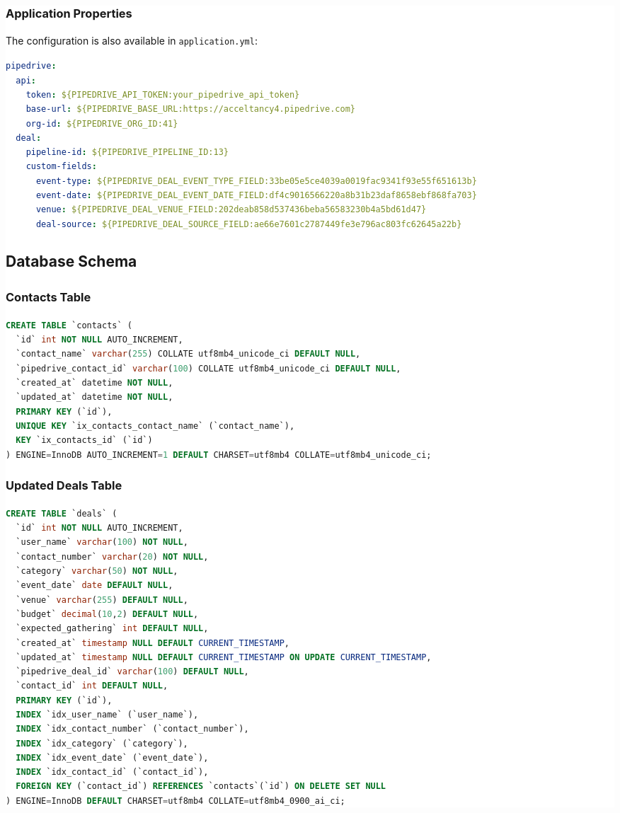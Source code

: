 ### Application Properties

The configuration is also available in `application.yml`:

```yaml
pipedrive:
  api:
    token: ${PIPEDRIVE_API_TOKEN:your_pipedrive_api_token}
    base-url: ${PIPEDRIVE_BASE_URL:https://acceltancy4.pipedrive.com}
    org-id: ${PIPEDRIVE_ORG_ID:41}
  deal:
    pipeline-id: ${PIPEDRIVE_PIPELINE_ID:13}
    custom-fields:
      event-type: ${PIPEDRIVE_DEAL_EVENT_TYPE_FIELD:33be05e5ce4039a0019fac9341f93e55f651613b}
      event-date: ${PIPEDRIVE_DEAL_EVENT_DATE_FIELD:df4c9016566220a8b31b23daf8658ebf868fa703}
      venue: ${PIPEDRIVE_DEAL_VENUE_FIELD:202deab858d537436beba56583230b4a5bd61d47}
      deal-source: ${PIPEDRIVE_DEAL_SOURCE_FIELD:ae66e7601c2787449fe3e796ac803fc62645a22b}
```

## Database Schema

### Contacts Table

```sql
CREATE TABLE `contacts` (
  `id` int NOT NULL AUTO_INCREMENT,
  `contact_name` varchar(255) COLLATE utf8mb4_unicode_ci DEFAULT NULL,
  `pipedrive_contact_id` varchar(100) COLLATE utf8mb4_unicode_ci DEFAULT NULL,
  `created_at` datetime NOT NULL,
  `updated_at` datetime NOT NULL,
  PRIMARY KEY (`id`),
  UNIQUE KEY `ix_contacts_contact_name` (`contact_name`),
  KEY `ix_contacts_id` (`id`)
) ENGINE=InnoDB AUTO_INCREMENT=1 DEFAULT CHARSET=utf8mb4 COLLATE=utf8mb4_unicode_ci;
```

### Updated Deals Table

```sql
CREATE TABLE `deals` (
  `id` int NOT NULL AUTO_INCREMENT,
  `user_name` varchar(100) NOT NULL,
  `contact_number` varchar(20) NOT NULL,
  `category` varchar(50) NOT NULL,
  `event_date` date DEFAULT NULL,
  `venue` varchar(255) DEFAULT NULL,
  `budget` decimal(10,2) DEFAULT NULL,
  `expected_gathering` int DEFAULT NULL,
  `created_at` timestamp NULL DEFAULT CURRENT_TIMESTAMP,
  `updated_at` timestamp NULL DEFAULT CURRENT_TIMESTAMP ON UPDATE CURRENT_TIMESTAMP,
  `pipedrive_deal_id` varchar(100) DEFAULT NULL,
  `contact_id` int DEFAULT NULL,
  PRIMARY KEY (`id`),
  INDEX `idx_user_name` (`user_name`),
  INDEX `idx_contact_number` (`contact_number`),
  INDEX `idx_category` (`category`),
  INDEX `idx_event_date` (`event_date`),
  INDEX `idx_contact_id` (`contact_id`),
  FOREIGN KEY (`contact_id`) REFERENCES `contacts`(`id`) ON DELETE SET NULL
) ENGINE=InnoDB DEFAULT CHARSET=utf8mb4 COLLATE=utf8mb4_0900_ai_ci;
```
